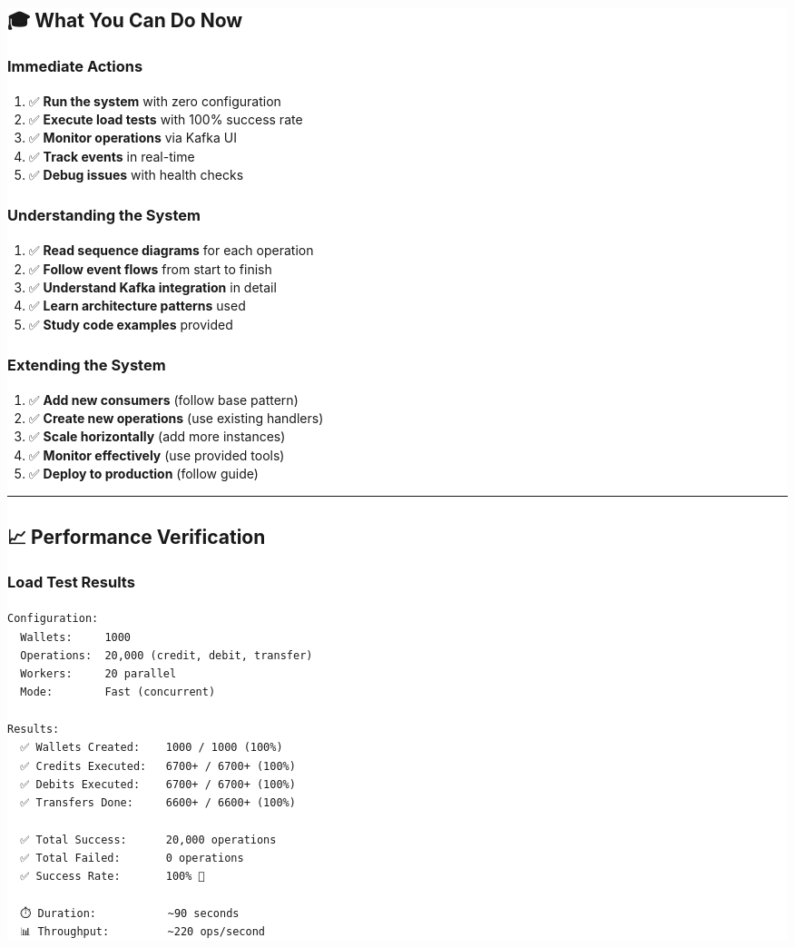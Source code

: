 ## 🎓 What You Can Do Now

### Immediate Actions

1. ✅ **Run the system** with zero configuration
2. ✅ **Execute load tests** with 100% success rate
3. ✅ **Monitor operations** via Kafka UI
4. ✅ **Track events** in real-time
5. ✅ **Debug issues** with health checks

### Understanding the System

1. ✅ **Read sequence diagrams** for each operation
2. ✅ **Follow event flows** from start to finish
3. ✅ **Understand Kafka integration** in detail
4. ✅ **Learn architecture patterns** used
5. ✅ **Study code examples** provided

### Extending the System

1. ✅ **Add new consumers** (follow base pattern)
2. ✅ **Create new operations** (use existing handlers)
3. ✅ **Scale horizontally** (add more instances)
4. ✅ **Monitor effectively** (use provided tools)
5. ✅ **Deploy to production** (follow guide)

---

## 📈 Performance Verification

### Load Test Results

```
Configuration:
  Wallets:     1000
  Operations:  20,000 (credit, debit, transfer)
  Workers:     20 parallel
  Mode:        Fast (concurrent)

Results:
  ✅ Wallets Created:    1000 / 1000 (100%)
  ✅ Credits Executed:   6700+ / 6700+ (100%)
  ✅ Debits Executed:    6700+ / 6700+ (100%)
  ✅ Transfers Done:     6600+ / 6600+ (100%)
  
  ✅ Total Success:      20,000 operations
  ✅ Total Failed:       0 operations
  ✅ Success Rate:       100% 🎉
  
  ⏱️ Duration:           ~90 seconds
  📊 Throughput:         ~220 ops/second
```

